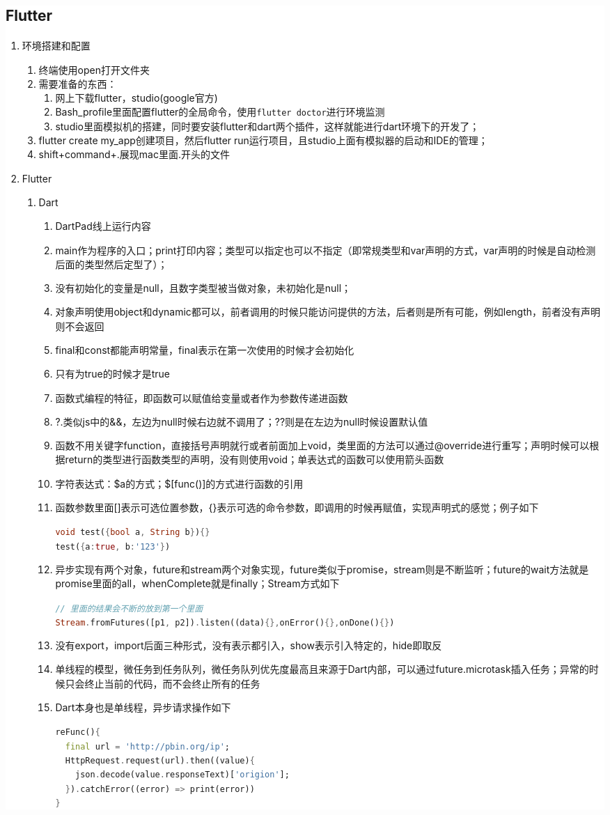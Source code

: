 ## Flutter

1. 环境搭建和配置

   1. 终端使用open打开文件夹
   2. 需要准备的东西：
      1. 网上下载flutter，studio(google官方)
      2. Bash_profile里面配置flutter的全局命令，使用`flutter doctor`进行环境监测
      3. studio里面模拟机的搭建，同时要安装flutter和dart两个插件，这样就能进行dart环境下的开发了；
   3. flutter create my_app创建项目，然后flutter run运行项目，且studio上面有模拟器的启动和IDE的管理；
   4. shift+command+.展现mac里面.开头的文件

2. Flutter

   1. Dart

      1. DartPad线上运行内容

      2. main作为程序的入口；print打印内容；类型可以指定也可以不指定（即常规类型和var声明的方式，var声明的时候是自动检测后面的类型然后定型了）；

      3. 没有初始化的变量是null，且数字类型被当做对象，未初始化是null；

      4. 对象声明使用object和dynamic都可以，前者调用的时候只能访问提供的方法，后者则是所有可能，例如length，前者没有声明则不会返回

      5. final和const都能声明常量，final表示在第一次使用的时候才会初始化

      6. 只有为true的时候才是true

      7. 函数式编程的特征，即函数可以赋值给变量或者作为参数传递进函数

      8. ?.类似js中的&&，左边为null时候右边就不调用了；??则是在左边为null时候设置默认值

      9. 函数不用关键字function，直接括号声明就行或者前面加上void，类里面的方法可以通过@override进行重写；声明时候可以根据return的类型进行函数类型的声明，没有则使用void；单表达式的函数可以使用箭头函数

      10. 字符表达式：$a的方式；\$[func()]的方式进行函数的引用

      11. 函数参数里面[]表示可选位置参数，{}表示可选的命令参数，即调用的时候再赋值，实现声明式的感觉；例子如下

          ```dart
          void test({bool a, String b}){}
          test({a:true, b:'123'})
          ```

      12. 异步实现有两个对象，future和stream两个对象实现，future类似于promise，stream则是不断监听；future的wait方法就是promise里面的all，whenComplete就是finally；Stream方式如下

          ```dart
          // 里面的结果会不断的放到第一个里面
          Stream.fromFutures([p1, p2]).listen((data){},onError(){},onDone(){})
          ```

      13. 没有export，import后面三种形式，没有表示都引入，show表示引入特定的，hide即取反

      14. 单线程的模型，微任务到任务队列，微任务队列优先度最高且来源于Dart内部，可以通过future.microtask插入任务；异常的时候只会终止当前的代码，而不会终止所有的任务

      15. Dart本身也是单线程，异步请求操作如下

          ```dart
          reFunc(){
            final url = 'http://pbin.org/ip';
            HttpRequest.request(url).then((value){
              json.decode(value.responseText)['origion'];
            }).catchError((error) => print(error))
          }
          ```
